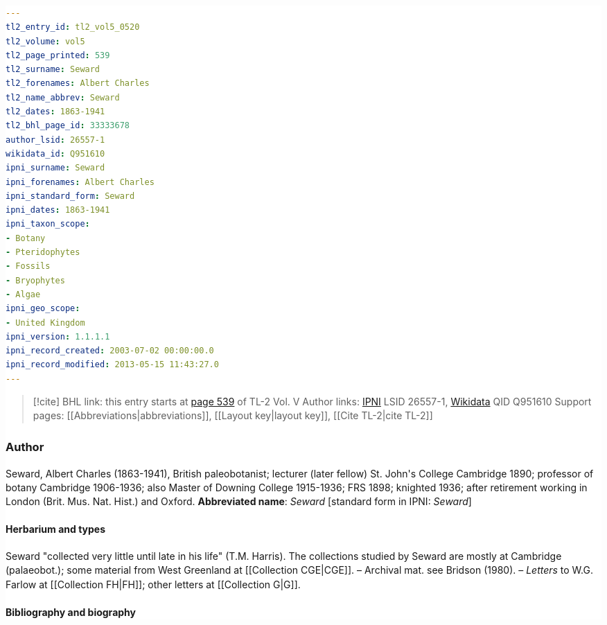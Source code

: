 ```yaml
---
tl2_entry_id: tl2_vol5_0520
tl2_volume: vol5
tl2_page_printed: 539
tl2_surname: Seward
tl2_forenames: Albert Charles
tl2_name_abbrev: Seward
tl2_dates: 1863-1941
tl2_bhl_page_id: 33333678
author_lsid: 26557-1
wikidata_id: Q951610
ipni_surname: Seward
ipni_forenames: Albert Charles
ipni_standard_form: Seward
ipni_dates: 1863-1941
ipni_taxon_scope: 
- Botany
- Pteridophytes
- Fossils
- Bryophytes
- Algae
ipni_geo_scope: 
- United Kingdom
ipni_version: 1.1.1.1
ipni_record_created: 2003-07-02 00:00:00.0
ipni_record_modified: 2013-05-15 11:43:27.0
---
```


> [!cite] BHL link: this entry starts at [page 539](https://www.biodiversitylibrary.org/page/33333678) of TL-2 Vol. V
> Author links: [IPNI](https://www.ipni.org/a/26557-1) LSID 26557-1, [Wikidata](https://www.wikidata.org/wiki/Q951610) QID Q951610
> Support pages: [[Abbreviations|abbreviations]], [[Layout key|layout key]], [[Cite TL-2|cite TL-2]]

### Author

Seward, Albert Charles (1863-1941), British paleobotanist; lecturer (later fellow) St. John's College Cambridge 1890; professor of botany Cambridge 1906-1936; also Master of Downing College 1915-1936; FRS 1898; knighted 1936; after retirement working in London (Brit. Mus. Nat. Hist.) and Oxford. 
**Abbreviated name**: *Seward* \[standard form in IPNI: *Seward*\]

#### Herbarium and types

Seward "collected very little until late in his life" (T.M. Harris). The collections studied by Seward are mostly at Cambridge (palaeobot.); some material from West Greenland at [[Collection CGE|CGE]]. – Archival mat. see Bridson (1980). – *Letters* to W.G. Farlow at [[Collection FH|FH]]; other letters at [[Collection G|G]].

#### Bibliography and biography
